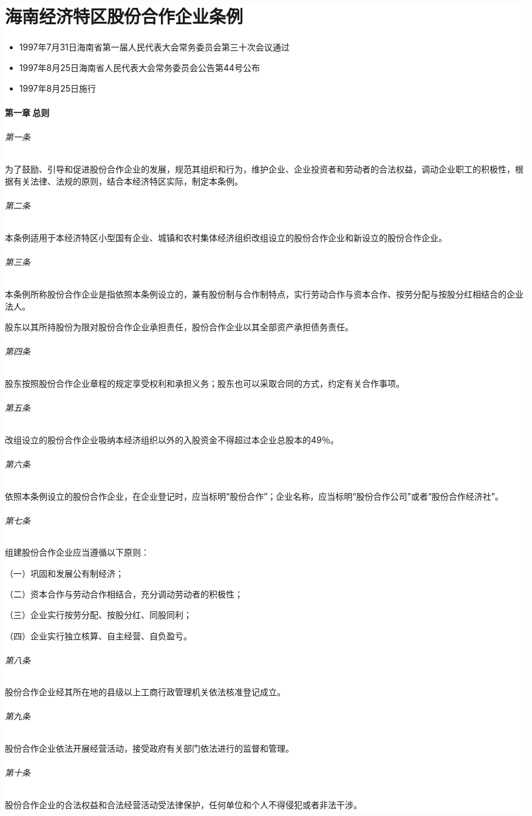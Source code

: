 # 海南经济特区股份合作企业条例

- 1997年7月31日海南省第一届人民代表大会常务委员会第三十次会议通过

- 1997年8月25日海南省人民代表大会常务委员会公告第44号公布

- 1997年8月25日施行



#### 第一章 总则

###### 第一条

为了鼓励、引导和促进股份合作企业的发展，规范其组织和行为，维护企业、企业投资者和劳动者的合法权益，调动企业职工的积极性，根据有关法律、法规的原则，结合本经济特区实际，制定本条例。

###### 第二条

本条例适用于本经济特区小型国有企业、城镇和农村集体经济组织改组设立的股份合作企业和新设立的股份合作企业。

###### 第三条

本条例所称股份合作企业是指依照本条例设立的，兼有股份制与合作制特点，实行劳动合作与资本合作、按劳分配与按股分红相结合的企业法人。

股东以其所持股份为限对股份合作企业承担责任，股份合作企业以其全部资产承担债务责任。

###### 第四条

股东按照股份合作企业章程的规定享受权利和承担义务；股东也可以采取合同的方式，约定有关合作事项。

###### 第五条

改组设立的股份合作企业吸纳本经济组织以外的入股资金不得超过本企业总股本的49％。

###### 第六条

依照本条例设立的股份合作企业，在企业登记时，应当标明“股份合作”；企业名称，应当标明“股份合作公司”或者“股份合作经济社”。

###### 第七条

组建股份合作企业应当遵循以下原则：

（一）巩固和发展公有制经济；

（二）资本合作与劳动合作相结合，充分调动劳动者的积极性；

（三）企业实行按劳分配、按股分红、同股同利；

（四）企业实行独立核算、自主经营、自负盈亏。

###### 第八条

股份合作企业经其所在地的县级以上工商行政管理机关依法核准登记成立。

###### 第九条

股份合作企业依法开展经营活动，接受政府有关部门依法进行的监督和管理。

###### 第十条

股份合作企业的合法权益和合法经营活动受法律保护，任何单位和个人不得侵犯或者非法干涉。
